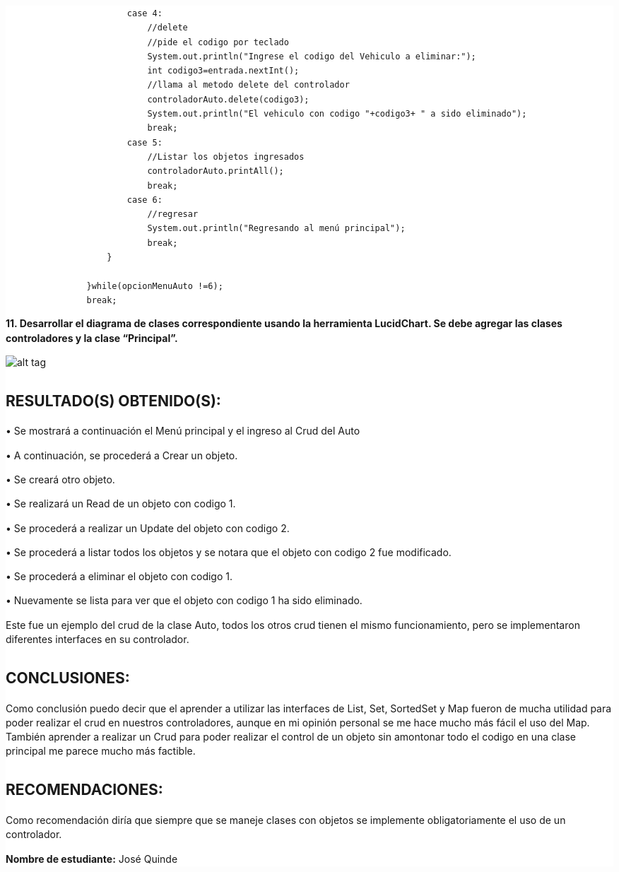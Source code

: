                             case 4:
                                //delete
                                //pide el codigo por teclado
                                System.out.println("Ingrese el codigo del Vehiculo a eliminar:");
                                int codigo3=entrada.nextInt();
                                //llama al metodo delete del controlador
                                controladorAuto.delete(codigo3);
                                System.out.println("El vehiculo con codigo "+codigo3+ " a sido eliminado");
                                break;
                            case 5:
                                //Listar los objetos ingresados
                                controladorAuto.printAll();
                                break;    
                            case 6:
                                //regresar
                                System.out.println("Regresando al menú principal");
                                break;
                        }
                        
                    }while(opcionMenuAuto !=6);
                    break;
</code></pre>
 **11. Desarrollar el diagrama de clases correspondiente usando la herramienta LucidChart. Se debe agregar las clases controladores y la clase “Principal”.**

![alt tag](https://pdf-service-lucidchart-com.s3.amazonaws.com/603dc1a9-a5de-4ace-8855-ca1a608d1237?X-Amz-Security-Token=AgoJb3JpZ2luX2VjEOv%2F%2F%2F%2F%2F%2F%2F%2F%2F%2FwEaCXVzLWVhc3QtMSJHMEUCIAY%2BVaWJIwIL0yI9E8gKb6scMN4zFOKzgFgJjcjZcbcCAiEA7bsx4lnHpFpqDO4Ax96WyVvVFRr8kBqf5dLK12tDI3Aq4wMIw%2F%2F%2F%2F%2F%2F%2F%2F%2F%2F%2FARAAGgw5MzU2MDY5MjYxODIiDHmu%2BaoNd3jraKDEqSq3A7S8%2FiPgkwaWhbgixATggKde0EGci8xpsBFMLXe06PUOgGr3j%2FwDsJCv5VxsXKPJjuY51mfomOaXe4vHTdQaWTTNohU8WgpOQWRf3Vy%2BCqmpy2jqBx6EeX2y%2FZguw0z0%2B10%2FDIJLnec6vxOuicQWTuIWXDzFNjXp8VcMjfaICPCtEYu4p7lgcRSreqVMVOpc%2BXAD%2Fao9ggAptiJ57oqV%2BWjYGLbuGfwLdl5CldwyO1MCL86Y7S7grYLC%2Bp17j02HZO%2Frrfs56fTzePrEH7O4iuEMioy%2Fzri4KMmHAvLHXZ7BBaPLAimojSG8pmx7MVdx9lrCgl9sFiThQhaHaFfHkre87q3i9BON7nURL%2BL8ghMYWW1ITq%2BoTsQYTXiwQwF6AtVl2xqCTSX9kvNRcfpslG4vfKhFD%2BrPL0kM7AEVgDX4GbDV3deYWirPmmw211%2BBkyzXQiAfaf3vNqmv4RjKJ1l6qE7QvgInkwILbEgeKOty5pe23EdQh0NWQg0B8ZjF71jKLubOEd6AvZQ9LLdPMJubqQSBnpyaeNqElMOAYx63T34Az7aOFspV8z2NhwFgdT4IP11xbbwwk6z95QU6tAElXdUibJs52Glx9Uwv49H9wfkWHoRVdwPCLPPjRj6yup%2Br9CumXjmJwUw6BiPxfZU5VuMGIyXHNm%2BYCZRsp7qKMPW2%2FjZ9MXrMeBHmF9K0Kbt%2Fze5d4fCyKNtmbVf1Iwh4HPYNtnzG1bkr6uo2vBjgS27BCYHj6H9Ke%2BQvBIcEqo%2FuqK3ODK%2BHHa5jo5HRc56AXs9PWtisff2%2FoSYfOCNosmz0MwoRvRBObTneeK7wZX2anUk%3D&X-Amz-Algorithm=AWS4-HMAC-SHA256&X-Amz-Date=20190423T185648Z&X-Amz-SignedHeaders=host&X-Amz-Expires=86400&X-Amz-Credential=ASIA5TVUEXNTPZNJXLDP%2F20190423%2Fus-east-1%2Fs3%2Faws4_request&X-Amz-Signature=cd3cb24578a45dfd201637dec65e2af096d980c77700649dda812b2c290afb57)
## RESULTADO(S) OBTENIDO(S):

•	Se mostrará a continuación el Menú principal y el ingreso al Crud del Auto
 
•	A continuación, se procederá a Crear un objeto.
 
•	Se creará otro objeto.
 
•	Se realizará un Read de un objeto con codigo 1.
 
•	Se procederá a realizar un Update del objeto con codigo 2.
 
•	Se procederá a listar todos los objetos y se notara que el objeto con codigo 2 fue modificado.
 
•	Se procederá a eliminar el objeto con codigo 1.
 
•	Nuevamente se lista para ver que el objeto con codigo 1 ha sido eliminado.
 
Este fue un ejemplo del crud de la clase Auto, todos los otros crud tienen el mismo funcionamiento, pero se implementaron diferentes interfaces en su controlador.




## CONCLUSIONES:

Como conclusión puedo decir que el aprender a utilizar las interfaces de List, Set, SortedSet y Map fueron de mucha utilidad para poder realizar el crud en nuestros controladores, aunque en mi opinión personal se me hace mucho más fácil el uso del Map.
También aprender a realizar un Crud para poder realizar el control de un objeto sin amontonar todo el codigo en una clase principal me parece mucho más factible.
## RECOMENDACIONES:

Como recomendación diría que siempre que se maneje clases con objetos se implemente obligatoriamente el uso de un controlador.

**Nombre de estudiante:** José Quinde
